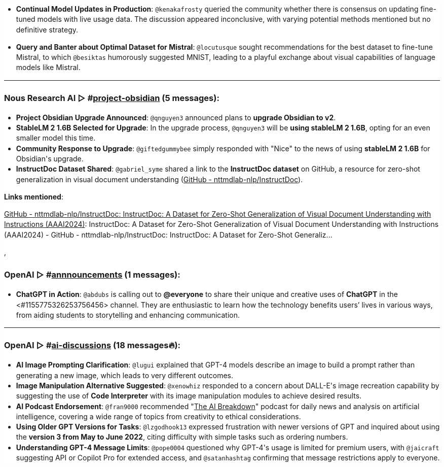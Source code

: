 - **Continual Model Updates in Production**: `@kenakafrosty` queried the community whether there is consensus on updating fine-tuned models with live usage data. The discussion appeared inconclusive, with varying potential methods mentioned but no definitive strategy.

- **Query and Banter about Optimal Dataset for Mistral**: `@locutusque` sought recommendations for the best dataset to fine-tune Mistral, to which `@besiktas` humorously suggested MNIST, leading to a playful exchange about visual capabilities of language models like Mistral.
  

---


### Nous Research AI ▷ #[project-obsidian](https://discord.com/channels/1053877538025386074/1156472202619781140/1199669217855811615) (5 messages): 

- **Project Obsidian Upgrade Announced**: `@qnguyen3` announced plans to **upgrade Obsidian to v2**.
- **StableLM 2 1.6B Selected for Upgrade**: In the upgrade process, `@qnguyen3` will be **using stableLM 2 1.6B**, opting for an even smaller model this time.
- **Community Response to Upgrade**: `@giftedgummybee` simply responded with "Nice" to the news of using **stableLM 2 1.6B** for Obsidian's upgrade.
- **InstructDoc Dataset Shared**: `@gabriel_syme` shared a link to the **InstructDoc dataset** on GitHub, a resource for zero-shot generalization in visual document understanding ([GitHub - nttmdlab-nlp/InstructDoc](https://github.com/nttmdlab-nlp/InstructDoc)).

**Links mentioned**:

[GitHub - nttmdlab-nlp/InstructDoc: InstructDoc: A Dataset for Zero-Shot Generalization of Visual Document Understanding with Instructions (AAAI2024)](https://github.com/nttmdlab-nlp/InstructDoc): InstructDoc: A Dataset for Zero-Shot Generalization of Visual Document Understanding with Instructions (AAAI2024) - GitHub - nttmdlab-nlp/InstructDoc: InstructDoc: A Dataset for Zero-Shot Generaliz...

  ,

### OpenAI ▷ #[annnouncements](https://discord.com/channels/974519864045756446/977259063052234752/1199830782458474527) (1 messages): 

- **ChatGPT in Action**: `@abdubs` is calling out to **@everyone** to share their unique and creative uses of **ChatGPT** in the <#1155775326253756456> channel. They are enthusiastic to learn how the technology benefits users’ lives in various ways, from aiding students to storytelling and enhancing communication.
  

---


### OpenAI ▷ #[ai-discussions](https://discord.com/channels/974519864045756446/998381918976479273/1199684939046723704) (18 messages🔥): 

- **AI Image Prompting Clarification**: `@lugui` explained that GPT-4 models describe an image to build a prompt rather than generating a new image, which leads to very different outcomes.
- **Image Manipulation Alternative Suggested**: `@xenowhiz` responded to a concern about DALL-E's image recreation capability by suggesting the use of **Code Interpreter** with its image manipulation modules to achieve desired results.
- **AI Podcast Endorsement**: `@fran9000` recommended "[The AI Breakdown](https://podcasts.apple.com/us/podcast/the-ai-breakdown-daily-artificial-intelligence-news/id1680633614)" podcast for daily news and analysis on artificial intelligence, covering a wide range of topics from creativity to ethical considerations.
- **Using Older GPT Versions for Tasks**: `@lzgodhook13` expressed frustration with newer versions of GPT and inquired about using the **version 3 from May to June 2022**, citing difficulty with simple tasks such as ordering numbers.
- **Understanding GPT-4 Message Limits**: `@pope0004` questioned why GPT-4's usage is limited for premium users, with `@jaicraft` suggesting API or Copilot Pro for extended access, and `@satanhashtag` confirming that message restrictions apply to everyone.
